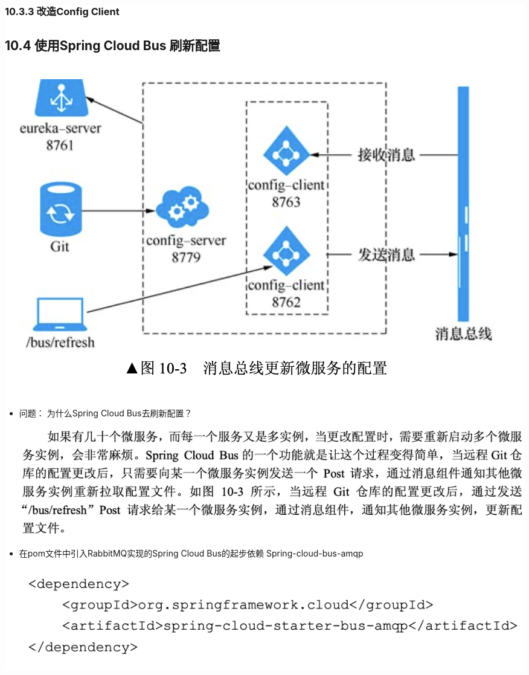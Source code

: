 ### 10.3.3 改造Config Client

## 10.4 使用Spring Cloud Bus 刷新配置

![image-20200925145804085](SpringCloud与微服务构建/image-20200925145804085.png)

* 问题： 为什么Spring Cloud Bus去刷新配置？

  ![image-20200925145901737](SpringCloud与微服务构建/image-20200925145901737.png)

* 在pom文件中引入RabbitMQ实现的Spring Cloud Bus的起步依赖 Spring-cloud-bus-amqp

  ![image-20200925150133086](SpringCloud与微服务构建/image-20200925150133086.png)
